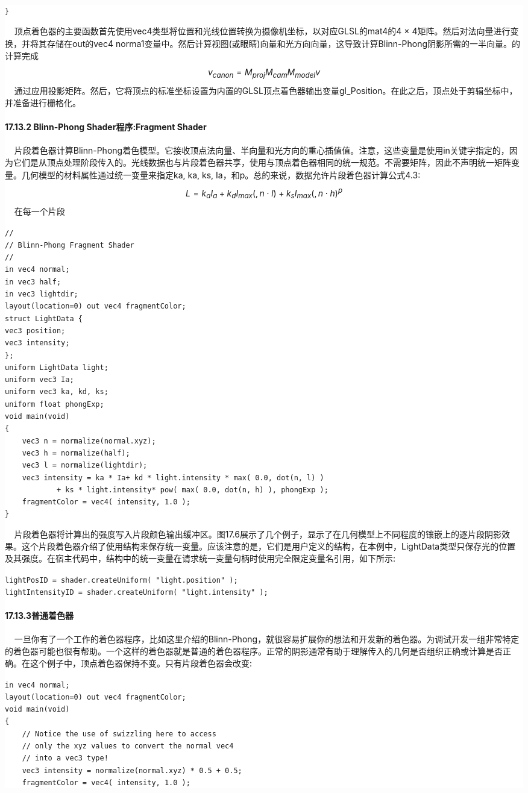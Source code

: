 ```
}

```
&nbsp;&nbsp;&nbsp;&nbsp;顶点着色器的主要函数首先使用vec4类型将位置和光线位置转换为摄像机坐标，以对应GLSL的mat4的4 × 4矩阵。然后对法向量进行变换，并将其存储在out的vec4 norma1变量中。然后计算视图(或眼睛)向量和光方向向量，这导致计算Blinn-Phong阴影所需的一半向量。的计算完成
$$
v_{canon}=M_{proj}M_{cam}M_{model}v
$$
&nbsp;&nbsp;&nbsp;&nbsp;通过应用投影矩阵。然后，它将顶点的标准坐标设置为内置的GLSL顶点着色器输出变量gl_Position。在此之后，顶点处于剪辑坐标中，并准备进行栅格化。
#### 17.13.2 Blinn-Phong Shader程序:Fragment Shader
&nbsp;&nbsp;&nbsp;&nbsp;片段着色器计算Blinn-Phong着色模型。它接收顶点法向量、半向量和光方向的重心插值值。注意，这些变量是使用in关键字指定的，因为它们是从顶点处理阶段传入的。光线数据也与片段着色器共享，使用与顶点着色器相同的统一规范。不需要矩阵，因此不声明统一矩阵变量。几何模型的材料属性通过统一变量来指定ka, ka, ks, Ia，和p。总的来说，数据允许片段着色器计算公式4.3:
$$
L=k_a I_a+k_d I_{max}(,n\cdot l)+k_sI_{max}(,n\cdot h)^p
$$
&nbsp;&nbsp;&nbsp;&nbsp;在每一个片段
```
//
// Blinn-Phong Fragment Shader
//
in vec4 normal;
in vec3 half;
in vec3 lightdir;
layout(location=0) out vec4 fragmentColor;
struct LightData {
vec3 position;
vec3 intensity;
};
uniform LightData light;
uniform vec3 Ia;
uniform vec3 ka, kd, ks;
uniform float phongExp;
void main(void)
{
    vec3 n = normalize(normal.xyz);
    vec3 h = normalize(half);
    vec3 l = normalize(lightdir);
    vec3 intensity = ka * Ia+ kd * light.intensity * max( 0.0, dot(n, l) )
            + ks * light.intensity* pow( max( 0.0, dot(n, h) ), phongExp );
    fragmentColor = vec4( intensity, 1.0 );
}
```
&nbsp;&nbsp;&nbsp;&nbsp;片段着色器将计算出的强度写入片段颜色输出缓冲区。图17.6展示了几个例子，显示了在几何模型上不同程度的镶嵌上的逐片段阴影效果。这个片段着色器介绍了使用结构来保存统一变量。应该注意的是，它们是用户定义的结构，在本例中，LightData类型只保存光的位置及其强度。在宿主代码中，结构中的统一变量在请求统一变量句柄时使用完全限定变量名引用，如下所示:
```
lightPosID = shader.createUniform( "light.position" );
lightIntensityID = shader.createUniform( "light.intensity" );
```
#### 17.13.3普通着色器
&nbsp;&nbsp;&nbsp;&nbsp;一旦你有了一个工作的着色器程序，比如这里介绍的Blinn-Phong，就很容易扩展你的想法和开发新的着色器。为调试开发一组非常特定的着色器可能也很有帮助。一个这样的着色器就是普通的着色器程序。正常的阴影通常有助于理解传入的几何是否组织正确或计算是否正确。在这个例子中，顶点着色器保持不变。只有片段着色器会改变:
```
in vec4 normal;
layout(location=0) out vec4 fragmentColor;
void main(void)
{
    // Notice the use of swizzling here to access
    // only the xyz values to convert the normal vec4
    // into a vec3 type!
    vec3 intensity = normalize(normal.xyz) * 0.5 + 0.5;
    fragmentColor = vec4( intensity, 1.0 );
```